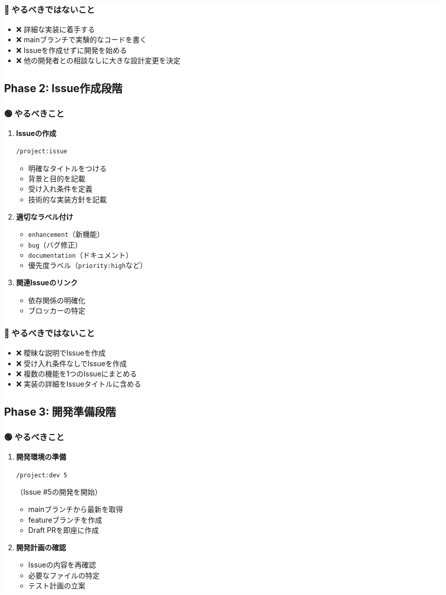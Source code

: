### 🔴 やるべきではないこと

- ❌ 詳細な実装に着手する
- ❌ mainブランチで実験的なコードを書く
- ❌ Issueを作成せずに開発を始める
- ❌ 他の開発者との相談なしに大きな設計変更を決定

## Phase 2: Issue作成段階

### 🟢 やるべきこと

1. **Issueの作成**
   ```
   /project:issue
   ```
   - 明確なタイトルをつける
   - 背景と目的を記載
   - 受け入れ条件を定義
   - 技術的な実装方針を記載

2. **適切なラベル付け**
   - `enhancement`（新機能）
   - `bug`（バグ修正）
   - `documentation`（ドキュメント）
   - 優先度ラベル（`priority:high`など）

3. **関連Issueのリンク**
   - 依存関係の明確化
   - ブロッカーの特定

### 🔴 やるべきではないこと

- ❌ 曖昧な説明でIssueを作成
- ❌ 受け入れ条件なしでIssueを作成
- ❌ 複数の機能を1つのIssueにまとめる
- ❌ 実装の詳細をIssueタイトルに含める

## Phase 3: 開発準備段階

### 🟢 やるべきこと

1. **開発環境の準備**
   ```
   /project:dev 5
   ```
   （Issue #5の開発を開始）
   
   - mainブランチから最新を取得
   - featureブランチを作成
   - Draft PRを即座に作成

2. **開発計画の確認**
   - Issueの内容を再確認
   - 必要なファイルの特定
   - テスト計画の立案
